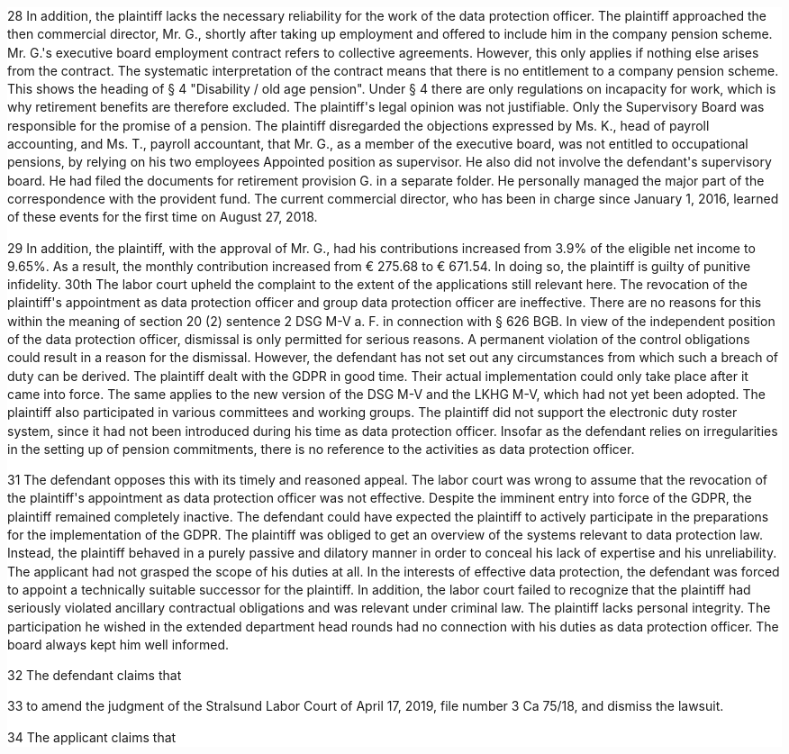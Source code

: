 28 In addition, the plaintiff lacks the necessary reliability for the work of the data protection officer. The plaintiff approached the then commercial director, Mr. G., shortly after taking up employment and offered to include him in the company pension scheme. Mr. G.'s executive board employment contract refers to collective agreements. However, this only applies if nothing else arises from the contract. The systematic interpretation of the contract means that there is no entitlement to a company pension scheme. This shows the heading of § 4 "Disability / old age pension". Under § 4 there are only regulations on incapacity for work, which is why retirement benefits are therefore excluded. The plaintiff's legal opinion was not justifiable. Only the Supervisory Board was responsible for the promise of a pension. The plaintiff disregarded the objections expressed by Ms. K., head of payroll accounting, and Ms. T., payroll accountant, that Mr. G., as a member of the executive board, was not entitled to occupational pensions, by relying on his two employees Appointed position as supervisor. He also did not involve the defendant's supervisory board. He had filed the documents for retirement provision G. in a separate folder. He personally managed the major part of the correspondence with the provident fund. The current commercial director, who has been in charge since January 1, 2016, learned of these events for the first time on August 27, 2018.

29 In addition, the plaintiff, with the approval of Mr. G., had his contributions increased from 3.9% of the eligible net income to 9.65%. As a result, the monthly contribution increased from € 275.68 to € 671.54. In doing so, the plaintiff is guilty of punitive infidelity.
30th The labor court upheld the complaint to the extent of the applications still relevant here. The revocation of the plaintiff's appointment as data protection officer and group data protection officer are ineffective. There are no reasons for this within the meaning of section 20 (2) sentence 2 DSG M-V a. F. in connection with § 626 BGB. In view of the independent position of the data protection officer, dismissal is only permitted for serious reasons. A permanent violation of the control obligations could result in a reason for the dismissal. However, the defendant has not set out any circumstances from which such a breach of duty can be derived. The plaintiff dealt with the GDPR in good time. Their actual implementation could only take place after it came into force. The same applies to the new version of the DSG M-V and the LKHG M-V, which had not yet been adopted. The plaintiff also participated in various committees and working groups. The plaintiff did not support the electronic duty roster system, since it had not been introduced during his time as data protection officer. Insofar as the defendant relies on irregularities in the setting up of pension commitments, there is no reference to the activities as data protection officer.

31 The defendant opposes this with its timely and reasoned appeal. The labor court was wrong to assume that the revocation of the plaintiff's appointment as data protection officer was not effective. Despite the imminent entry into force of the GDPR, the plaintiff remained completely inactive. The defendant could have expected the plaintiff to actively participate in the preparations for the implementation of the GDPR. The plaintiff was obliged to get an overview of the systems relevant to data protection law. Instead, the plaintiff behaved in a purely passive and dilatory manner in order to conceal his lack of expertise and his unreliability. The applicant had not grasped the scope of his duties at all. In the interests of effective data protection, the defendant was forced to appoint a technically suitable successor for the plaintiff. In addition, the labor court failed to recognize that the plaintiff had seriously violated ancillary contractual obligations and was relevant under criminal law. The plaintiff lacks personal integrity. The participation he wished in the extended department head rounds had no connection with his duties as data protection officer. The board always kept him well informed.

32 The defendant claims that

33 to amend the judgment of the Stralsund Labor Court of April 17, 2019, file number 3 Ca 75/18, and dismiss the lawsuit.

34 The applicant claims that
